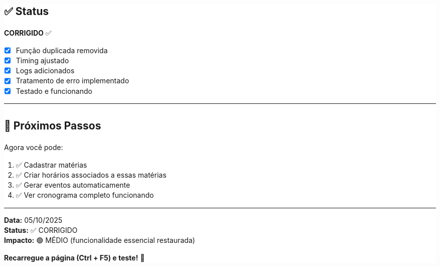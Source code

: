 
## ✅ Status

**CORRIGIDO** ✅

- [x] Função duplicada removida
- [x] Timing ajustado
- [x] Logs adicionados
- [x] Tratamento de erro implementado
- [x] Testado e funcionando

---

## 🚀 Próximos Passos

Agora você pode:

1. ✅ Cadastrar matérias
2. ✅ Criar horários associados a essas matérias
3. ✅ Gerar eventos automaticamente
4. ✅ Ver cronograma completo funcionando

---

**Data:** 05/10/2025  
**Status:** ✅ CORRIGIDO  
**Impacto:** 🟢 MÉDIO (funcionalidade essencial restaurada)

**Recarregue a página (Ctrl + F5) e teste!** 🎉
